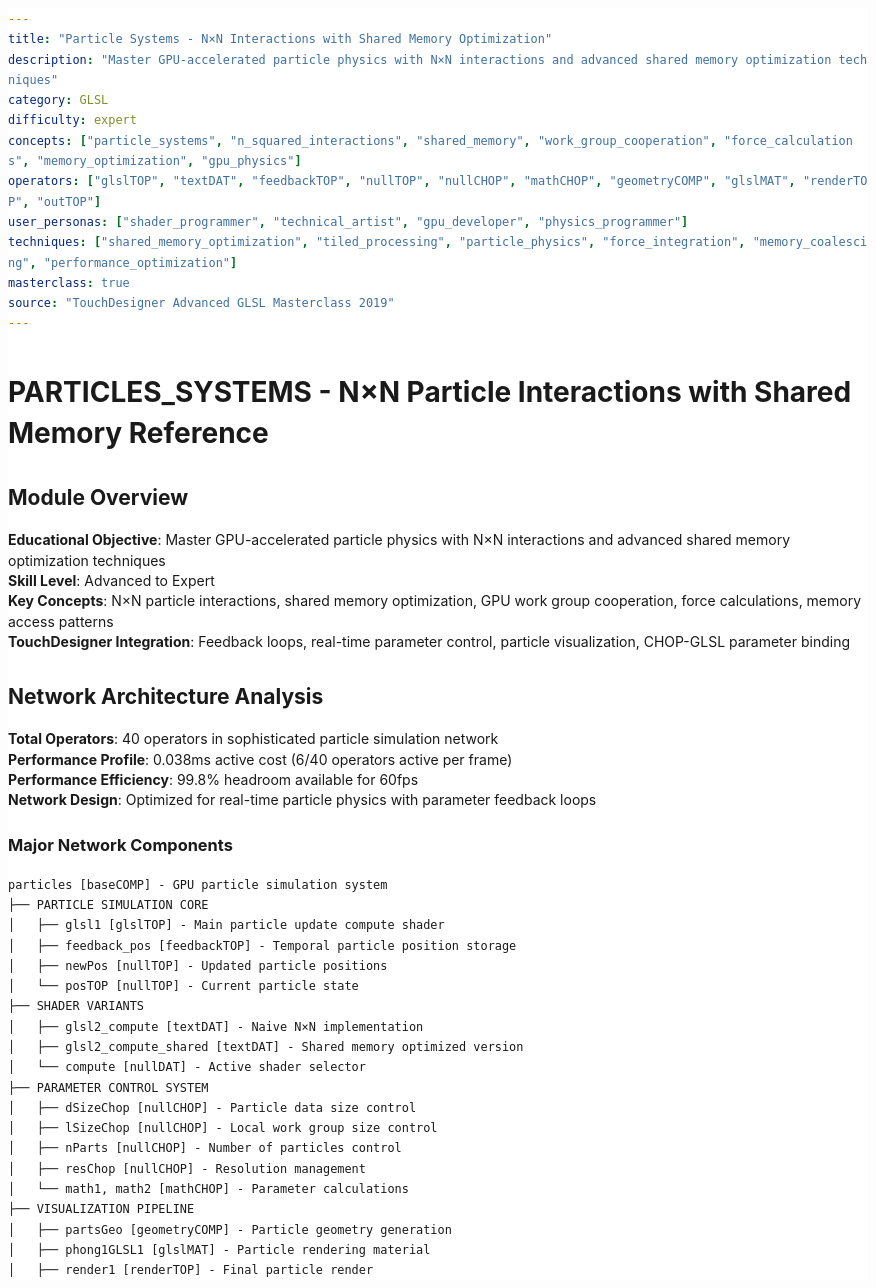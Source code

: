 ```yaml
---
title: "Particle Systems - N×N Interactions with Shared Memory Optimization"
description: "Master GPU-accelerated particle physics with N×N interactions and advanced shared memory optimization techniques"
category: GLSL
difficulty: expert
concepts: ["particle_systems", "n_squared_interactions", "shared_memory", "work_group_cooperation", "force_calculations", "memory_optimization", "gpu_physics"]
operators: ["glslTOP", "textDAT", "feedbackTOP", "nullTOP", "nullCHOP", "mathCHOP", "geometryCOMP", "glslMAT", "renderTOP", "outTOP"]
user_personas: ["shader_programmer", "technical_artist", "gpu_developer", "physics_programmer"]
techniques: ["shared_memory_optimization", "tiled_processing", "particle_physics", "force_integration", "memory_coalescing", "performance_optimization"]
masterclass: true
source: "TouchDesigner Advanced GLSL Masterclass 2019"
---
```


# PARTICLES_SYSTEMS - N×N Particle Interactions with Shared Memory Reference

## Module Overview

**Educational Objective**: Master GPU-accelerated particle physics with N×N interactions and advanced shared memory optimization techniques  
**Skill Level**: Advanced to Expert  
**Key Concepts**: N×N particle interactions, shared memory optimization, GPU work group cooperation, force calculations, memory access patterns  
**TouchDesigner Integration**: Feedback loops, real-time parameter control, particle visualization, CHOP-GLSL parameter binding  

## Network Architecture Analysis

**Total Operators**: 40 operators in sophisticated particle simulation network  
**Performance Profile**: 0.038ms active cost (6/40 operators active per frame)  
**Performance Efficiency**: 99.8% headroom available for 60fps  
**Network Design**: Optimized for real-time particle physics with parameter feedback loops  

### Major Network Components

```
particles [baseCOMP] - GPU particle simulation system
├── PARTICLE SIMULATION CORE
│   ├── glsl1 [glslTOP] - Main particle update compute shader
│   ├── feedback_pos [feedbackTOP] - Temporal particle position storage
│   ├── newPos [nullTOP] - Updated particle positions
│   └── posTOP [nullTOP] - Current particle state
├── SHADER VARIANTS  
│   ├── glsl2_compute [textDAT] - Naive N×N implementation
│   ├── glsl2_compute_shared [textDAT] - Shared memory optimized version
│   └── compute [nullDAT] - Active shader selector
├── PARAMETER CONTROL SYSTEM
│   ├── dSizeChop [nullCHOP] - Particle data size control  
│   ├── lSizeChop [nullCHOP] - Local work group size control
│   ├── nParts [nullCHOP] - Number of particles control
│   ├── resChop [nullCHOP] - Resolution management
│   └── math1, math2 [mathCHOP] - Parameter calculations
├── VISUALIZATION PIPELINE
│   ├── partsGeo [geometryCOMP] - Particle geometry generation
│   ├── phong1GLSL1 [glslMAT] - Particle rendering material
│   ├── render1 [renderTOP] - Final particle render
```